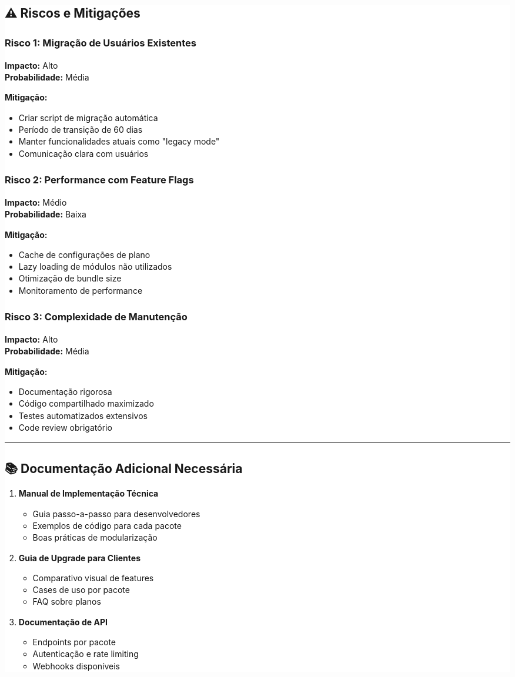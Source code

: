 
## ⚠️ Riscos e Mitigações

### Risco 1: Migração de Usuários Existentes
**Impacto:** Alto  
**Probabilidade:** Média

**Mitigação:**
- Criar script de migração automática
- Período de transição de 60 dias
- Manter funcionalidades atuais como "legacy mode"
- Comunicação clara com usuários

### Risco 2: Performance com Feature Flags
**Impacto:** Médio  
**Probabilidade:** Baixa

**Mitigação:**
- Cache de configurações de plano
- Lazy loading de módulos não utilizados
- Otimização de bundle size
- Monitoramento de performance

### Risco 3: Complexidade de Manutenção
**Impacto:** Alto  
**Probabilidade:** Média

**Mitigação:**
- Documentação rigorosa
- Código compartilhado maximizado
- Testes automatizados extensivos
- Code review obrigatório

---

## 📚 Documentação Adicional Necessária

1. **Manual de Implementação Técnica**
   - Guia passo-a-passo para desenvolvedores
   - Exemplos de código para cada pacote
   - Boas práticas de modularização

2. **Guia de Upgrade para Clientes**
   - Comparativo visual de features
   - Cases de uso por pacote
   - FAQ sobre planos

3. **Documentação de API**
   - Endpoints por pacote
   - Autenticação e rate limiting
   - Webhooks disponíveis
